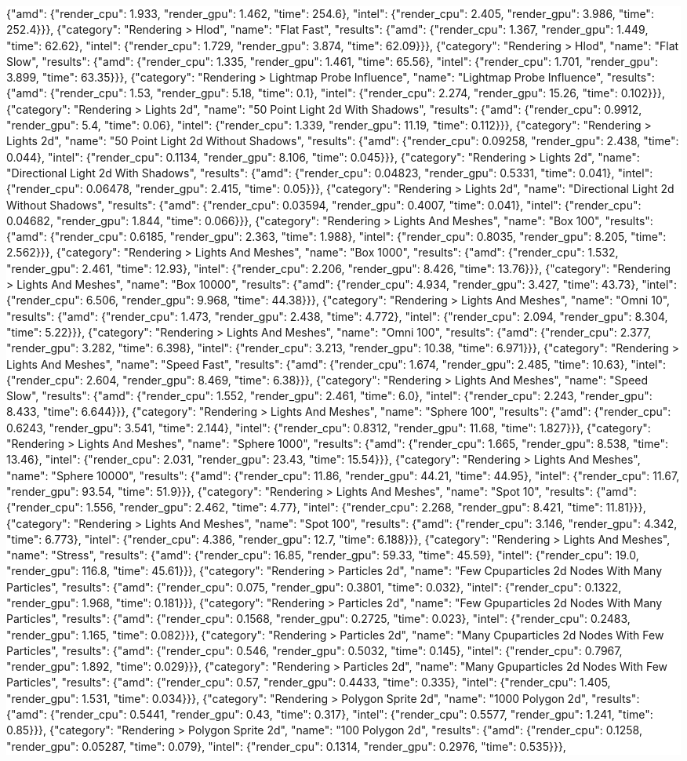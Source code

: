 {"amd": {"render_cpu": 1.933, "render_gpu": 1.462, "time": 254.6}, "intel": {"render_cpu": 2.405, "render_gpu": 3.986, "time": 252.4}}}, {"category": "Rendering > Hlod", "name": "Flat Fast", "results": {"amd": {"render_cpu": 1.367, "render_gpu": 1.449, "time": 62.62}, "intel": {"render_cpu": 1.729, "render_gpu": 3.874, "time": 62.09}}}, {"category": "Rendering > Hlod", "name": "Flat Slow", "results": {"amd": {"render_cpu": 1.335, "render_gpu": 1.461, "time": 65.56}, "intel": {"render_cpu": 1.701, "render_gpu": 3.899, "time": 63.35}}}, {"category": "Rendering > Lightmap Probe Influence", "name": "Lightmap Probe Influence", "results": {"amd": {"render_cpu": 1.53, "render_gpu": 5.18, "time": 0.1}, "intel": {"render_cpu": 2.274, "render_gpu": 15.26, "time": 0.102}}}, {"category": "Rendering > Lights 2d", "name": "50 Point Light 2d With Shadows", "results": {"amd": {"render_cpu": 0.9912, "render_gpu": 5.4, "time": 0.06}, "intel": {"render_cpu": 1.339, "render_gpu": 11.19, "time": 0.112}}}, {"category": "Rendering > Lights 2d", "name": "50 Point Light 2d Without Shadows", "results": {"amd": {"render_cpu": 0.09258, "render_gpu": 2.438, "time": 0.044}, "intel": {"render_cpu": 0.1134, "render_gpu": 8.106, "time": 0.045}}}, {"category": "Rendering > Lights 2d", "name": "Directional Light 2d With Shadows", "results": {"amd": {"render_cpu": 0.04823, "render_gpu": 0.5331, "time": 0.041}, "intel": {"render_cpu": 0.06478, "render_gpu": 2.415, "time": 0.05}}}, {"category": "Rendering > Lights 2d", "name": "Directional Light 2d Without Shadows", "results": {"amd": {"render_cpu": 0.03594, "render_gpu": 0.4007, "time": 0.041}, "intel": {"render_cpu": 0.04682, "render_gpu": 1.844, "time": 0.066}}}, {"category": "Rendering > Lights And Meshes", "name": "Box 100", "results": {"amd": {"render_cpu": 0.6185, "render_gpu": 2.363, "time": 1.988}, "intel": {"render_cpu": 0.8035, "render_gpu": 8.205, "time": 2.562}}}, {"category": "Rendering > Lights And Meshes", "name": "Box 1000", "results": {"amd": {"render_cpu": 1.532, "render_gpu": 2.461, "time": 12.93}, "intel": {"render_cpu": 2.206, "render_gpu": 8.426, "time": 13.76}}}, {"category": "Rendering > Lights And Meshes", "name": "Box 10000", "results": {"amd": {"render_cpu": 4.934, "render_gpu": 3.427, "time": 43.73}, "intel": {"render_cpu": 6.506, "render_gpu": 9.968, "time": 44.38}}}, {"category": "Rendering > Lights And Meshes", "name": "Omni 10", "results": {"amd": {"render_cpu": 1.473, "render_gpu": 2.438, "time": 4.772}, "intel": {"render_cpu": 2.094, "render_gpu": 8.304, "time": 5.22}}}, {"category": "Rendering > Lights And Meshes", "name": "Omni 100", "results": {"amd": {"render_cpu": 2.377, "render_gpu": 3.282, "time": 6.398}, "intel": {"render_cpu": 3.213, "render_gpu": 10.38, "time": 6.971}}}, {"category": "Rendering > Lights And Meshes", "name": "Speed Fast", "results": {"amd": {"render_cpu": 1.674, "render_gpu": 2.485, "time": 10.63}, "intel": {"render_cpu": 2.604, "render_gpu": 8.469, "time": 6.38}}}, {"category": "Rendering > Lights And Meshes", "name": "Speed Slow", "results": {"amd": {"render_cpu": 1.552, "render_gpu": 2.461, "time": 6.0}, "intel": {"render_cpu": 2.243, "render_gpu": 8.433, "time": 6.644}}}, {"category": "Rendering > Lights And Meshes", "name": "Sphere 100", "results": {"amd": {"render_cpu": 0.6243, "render_gpu": 3.541, "time": 2.144}, "intel": {"render_cpu": 0.8312, "render_gpu": 11.68, "time": 1.827}}}, {"category": "Rendering > Lights And Meshes", "name": "Sphere 1000", "results": {"amd": {"render_cpu": 1.665, "render_gpu": 8.538, "time": 13.46}, "intel": {"render_cpu": 2.031, "render_gpu": 23.43, "time": 15.54}}}, {"category": "Rendering > Lights And Meshes", "name": "Sphere 10000", "results": {"amd": {"render_cpu": 11.86, "render_gpu": 44.21, "time": 44.95}, "intel": {"render_cpu": 11.67, "render_gpu": 93.54, "time": 51.9}}}, {"category": "Rendering > Lights And Meshes", "name": "Spot 10", "results": {"amd": {"render_cpu": 1.556, "render_gpu": 2.462, "time": 4.77}, "intel": {"render_cpu": 2.268, "render_gpu": 8.421, "time": 11.81}}}, {"category": "Rendering > Lights And Meshes", "name": "Spot 100", "results": {"amd": {"render_cpu": 3.146, "render_gpu": 4.342, "time": 6.773}, "intel": {"render_cpu": 4.386, "render_gpu": 12.7, "time": 6.188}}}, {"category": "Rendering > Lights And Meshes", "name": "Stress", "results": {"amd": {"render_cpu": 16.85, "render_gpu": 59.33, "time": 45.59}, "intel": {"render_cpu": 19.0, "render_gpu": 116.8, "time": 45.61}}}, {"category": "Rendering > Particles 2d", "name": "Few Cpuparticles 2d Nodes With Many Particles", "results": {"amd": {"render_cpu": 0.075, "render_gpu": 0.3801, "time": 0.032}, "intel": {"render_cpu": 0.1322, "render_gpu": 1.968, "time": 0.181}}}, {"category": "Rendering > Particles 2d", "name": "Few Gpuparticles 2d Nodes With Many Particles", "results": {"amd": {"render_cpu": 0.1568, "render_gpu": 0.2725, "time": 0.023}, "intel": {"render_cpu": 0.2483, "render_gpu": 1.165, "time": 0.082}}}, {"category": "Rendering > Particles 2d", "name": "Many Cpuparticles 2d Nodes With Few Particles", "results": {"amd": {"render_cpu": 0.546, "render_gpu": 0.5032, "time": 0.145}, "intel": {"render_cpu": 0.7967, "render_gpu": 1.892, "time": 0.029}}}, {"category": "Rendering > Particles 2d", "name": "Many Gpuparticles 2d Nodes With Few Particles", "results": {"amd": {"render_cpu": 0.57, "render_gpu": 0.4433, "time": 0.335}, "intel": {"render_cpu": 1.405, "render_gpu": 1.531, "time": 0.034}}}, {"category": "Rendering > Polygon Sprite 2d", "name": "1000 Polygon 2d", "results": {"amd": {"render_cpu": 0.5441, "render_gpu": 0.43, "time": 0.317}, "intel": {"render_cpu": 0.5577, "render_gpu": 1.241, "time": 0.85}}}, {"category": "Rendering > Polygon Sprite 2d", "name": "100 Polygon 2d", "results": {"amd": {"render_cpu": 0.1258, "render_gpu": 0.05287, "time": 0.079}, "intel": {"render_cpu": 0.1314, "render_gpu": 0.2976, "time": 0.535}}},